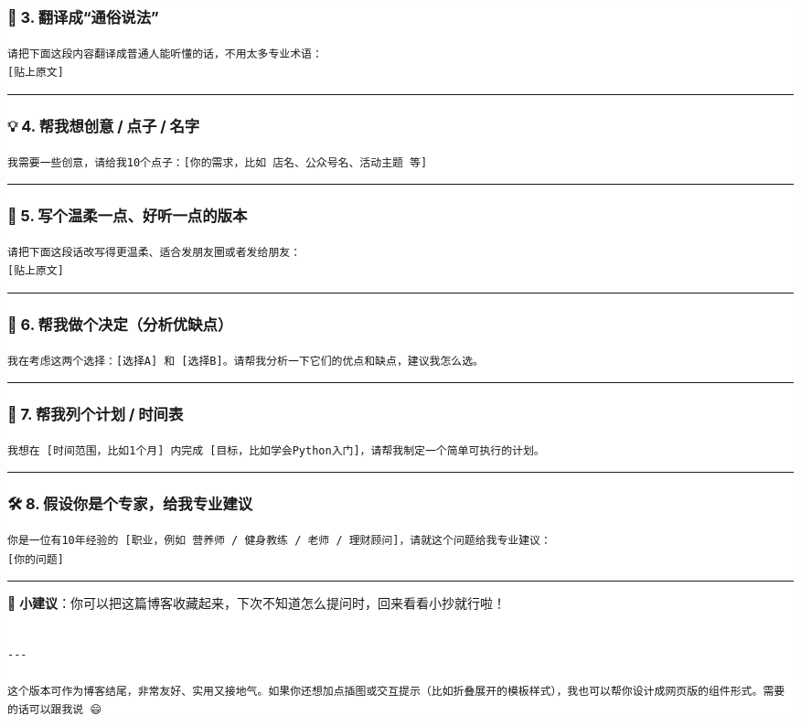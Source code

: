 
### 📖 3. 翻译成“通俗说法”

```text
请把下面这段内容翻译成普通人能听懂的话，不用太多专业术语：
[贴上原文]
```

---

### 💡 4. 帮我想创意 / 点子 / 名字

```text
我需要一些创意，请给我10个点子：[你的需求，比如 店名、公众号名、活动主题 等]
```

---

### 🎨 5. 写个温柔一点、好听一点的版本

```text
请把下面这段话改写得更温柔、适合发朋友圈或者发给朋友：
[贴上原文]
```

---

### 🧠 6. 帮我做个决定（分析优缺点）

```text
我在考虑这两个选择：[选择A] 和 [选择B]。请帮我分析一下它们的优点和缺点，建议我怎么选。
```

---

### 📅 7. 帮我列个计划 / 时间表

```text
我想在 [时间范围，比如1个月] 内完成 [目标，比如学会Python入门]，请帮我制定一个简单可执行的计划。
```

---

### 🛠 8. 假设你是个专家，给我专业建议

```text
你是一位有10年经验的 [职业，例如 营养师 / 健身教练 / 老师 / 理财顾问]，请就这个问题给我专业建议：
[你的问题]
```

---

📌 **小建议**：你可以把这篇博客收藏起来，下次不知道怎么提问时，回来看看小抄就行啦！

```

---

这个版本可作为博客结尾，非常友好、实用又接地气。如果你还想加点插图或交互提示（比如折叠展开的模板样式），我也可以帮你设计成网页版的组件形式。需要的话可以跟我说 😄
```